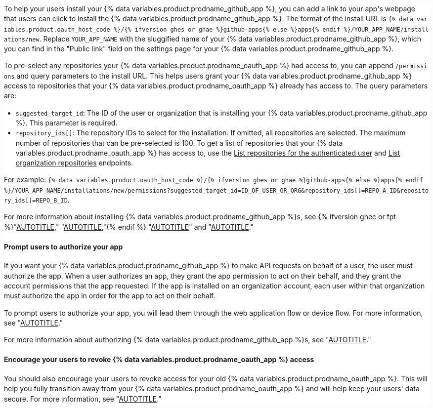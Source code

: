 To help your users install your {% data variables.product.prodname_github_app %}, you can add a link to your app's webpage that users can click to install the {% data variables.product.prodname_github_app %}. The format of the install URL is `{% data variables.product.oauth_host_code %}/{% ifversion ghes or ghae %}github-apps{% else %}apps{% endif %}/YOUR_APP_NAME/installations/new`. Replace `YOUR_APP_NAME` with the sluggified name of your {% data variables.product.prodname_github_app %}, which you can find in the "Public link" field on the settings page for your {% data variables.product.prodname_github_app %}.

To pre-select any repositories your {% data variables.product.prodname_oauth_app %} had access to, you can append `/permissions` and query parameters to the install URL. This helps users grant your {% data variables.product.prodname_github_app %} access to repositories that your {% data variables.product.prodname_oauth_app %} already has access to. The query parameters are:

- `suggested_target_id`: The ID of the user or organization that is installing your {% data variables.product.prodname_github_app %}. This parameter is required.
- `repository_ids[]`: The repository IDs to select for the installation. If omitted, all repositories are selected. The maximum number of repositories that can be pre-selected is 100. To get a list of repositories that your {% data variables.product.prodname_oauth_app %} has access to, use the [List repositories for the authenticated user](/rest/repos#list-repositories-for-the-authenticated-user) and [List organization repositories](/rest/repos#list-organization-repositories) endpoints.

For example: `{% data variables.product.oauth_host_code %}/{% ifversion ghes or ghae %}github-apps{% else %}apps{% endif %}/YOUR_APP_NAME/installations/new/permissions?suggested_target_id=ID_OF_USER_OR_ORG&repository_ids[]=REPO_A_ID&repository_ids[]=REPO_B_ID`.

For more information about installing {% data variables.product.prodname_github_app %}s, see {% ifversion ghec or fpt %}"[AUTOTITLE](/apps/using-github-apps/installing-a-github-app-from-github-marketplace-for-your-personal-account)," "[AUTOTITLE](/apps/using-github-apps/installing-a-github-app-from-github-marketplace-for-your-organizations),"{% endif %} "[AUTOTITLE](/apps/using-github-apps/installing-a-github-app-from-a-third-party)" and "[AUTOTITLE](/apps/using-github-apps/installing-your-own-github-app)."

#### Prompt users to authorize your app

If you want your {% data variables.product.prodname_github_app %} to make API requests on behalf of a user, the user must authorize the app. When a user authorizes an app, they grant the app permission to act on their behalf, and they grant the account permissions that the app requested. If the app is installed on an organization account, each user within that organization must authorize the app in order for the app to act on their behalf.

To prompt users to authorize your app, you will lead them through the web application flow or device flow. For more information, see "[AUTOTITLE](/apps/creating-github-apps/authenticating-with-a-github-app/generating-a-user-access-token-for-a-github-app)."

For more information about authorizing {% data variables.product.prodname_github_app %}s, see "[AUTOTITLE](/apps/using-github-apps/authorizing-github-apps)."

#### Encourage your users to revoke {% data variables.product.prodname_oauth_app %} access

You should also encourage your users to revoke access for your old {% data variables.product.prodname_oauth_app %}. This will help you fully transition away from your {% data variables.product.prodname_oauth_app %} and will help keep your users' data secure. For more information, see "[AUTOTITLE](/apps/oauth-apps/using-oauth-apps/reviewing-your-authorized-applications-oauth)."
